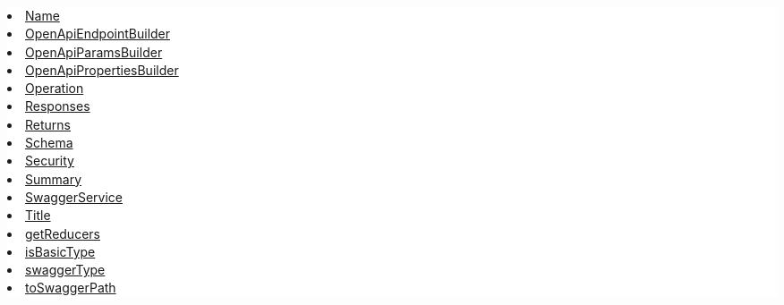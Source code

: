 <li class="api-item" data-symbol="swagger;Name;decorator;@;false;false;false;false"><a href="#/api/swagger/name" class="symbol-container deprecated symbol-type-decorator symbol-name-swagger-Name" title="Name">            <span class="symbol decorator"></span>            Name        </a></li>
<li class="api-item" data-symbol="swagger;OpenApiEndpointBuilder;class;C;false;false;false;true"><a href="#/api/swagger/openapiendpointbuilder" class="symbol-container deprecated symbol-type-class symbol-name-swagger-OpenApiEndpointBuilder" title="OpenApiEndpointBuilder">            <span class="symbol class"></span>            OpenApiEndpointBuilder        </a></li>
<li class="api-item" data-symbol="swagger;OpenApiParamsBuilder;class;C;false;false;false;true"><a href="#/api/swagger/openapiparamsbuilder" class="symbol-container deprecated symbol-type-class symbol-name-swagger-OpenApiParamsBuilder" title="OpenApiParamsBuilder">            <span class="symbol class"></span>            OpenApiParamsBuilder        </a></li>
<li class="api-item" data-symbol="swagger;OpenApiPropertiesBuilder;class;C;false;false;false;true"><a href="#/api/swagger/openapipropertiesbuilder" class="symbol-container deprecated symbol-type-class symbol-name-swagger-OpenApiPropertiesBuilder" title="OpenApiPropertiesBuilder">            <span class="symbol class"></span>            OpenApiPropertiesBuilder        </a></li>
<li class="api-item" data-symbol="swagger;Operation;decorator;@;false;false;false;true"><a href="#/api/swagger/operation" class="symbol-container deprecated symbol-type-decorator symbol-name-swagger-Operation" title="Operation">            <span class="symbol decorator"></span>            Operation        </a></li>
<li class="api-item" data-symbol="swagger;Responses;decorator;@;false;false;false;false"><a href="#/api/swagger/responses" class="symbol-container deprecated symbol-type-decorator symbol-name-swagger-Responses" title="Responses">            <span class="symbol decorator"></span>            Responses        </a></li>
<li class="api-item" data-symbol="swagger;Returns;decorator;@;false;false;false;false"><a href="#/api/swagger/returns" class="symbol-container deprecated symbol-type-decorator symbol-name-swagger-Returns" title="Returns">            <span class="symbol decorator"></span>            Returns        </a></li>
<li class="api-item" data-symbol="swagger;Schema;decorator;@;false;false;false;false"><a href="#/api/swagger/schema" class="symbol-container deprecated symbol-type-decorator symbol-name-swagger-Schema" title="Schema">            <span class="symbol decorator"></span>            Schema        </a></li>
<li class="api-item" data-symbol="swagger;Security;decorator;@;false;false;false;false"><a href="#/api/swagger/security" class="symbol-container deprecated symbol-type-decorator symbol-name-swagger-Security" title="Security">            <span class="symbol decorator"></span>            Security        </a></li>
<li class="api-item" data-symbol="swagger;Summary;decorator;@;false;false;false;false"><a href="#/api/swagger/summary" class="symbol-container deprecated symbol-type-decorator symbol-name-swagger-Summary" title="Summary">            <span class="symbol decorator"></span>            Summary        </a></li>
<li class="api-item" data-symbol="swagger;SwaggerService;service;S;false;false;false;false"><a href="#/api/swagger/swaggerservice" class="symbol-container deprecated symbol-type-service symbol-name-swagger-SwaggerService" title="SwaggerService">            <span class="symbol service"></span>            SwaggerService        </a></li>
<li class="api-item" data-symbol="swagger;Title;decorator;@;false;false;false;false"><a href="#/api/swagger/title" class="symbol-container deprecated symbol-type-decorator symbol-name-swagger-Title" title="Title">            <span class="symbol decorator"></span>            Title        </a></li>
<li class="api-item" data-symbol="swagger;getReducers;function;F;false;false;false;true"><a href="#/api/swagger/getreducers" class="symbol-container deprecated symbol-type-function symbol-name-swagger-getReducers" title="getReducers">            <span class="symbol function"></span>            getReducers        </a></li>
<li class="api-item" data-symbol="swagger;isBasicType;function;F;false;false;false;true"><a href="#/api/swagger/isbasictype" class="symbol-container deprecated symbol-type-function symbol-name-swagger-isBasicType" title="isBasicType">            <span class="symbol function"></span>            isBasicType        </a></li>
<li class="api-item" data-symbol="swagger;swaggerType;function;F;false;false;false;true"><a href="#/api/swagger/swaggertype" class="symbol-container deprecated symbol-type-function symbol-name-swagger-swaggerType" title="swaggerType">            <span class="symbol function"></span>            swaggerType        </a></li>
<li class="api-item" data-symbol="swagger;toSwaggerPath;function;F;false;false;false;true"><a href="#/api/swagger/toswaggerpath" class="symbol-container deprecated symbol-type-function symbol-name-swagger-toSwaggerPath" title="toSwaggerPath">            <span class="symbol function"></span>            toSwaggerPath        </a></li></ul>
